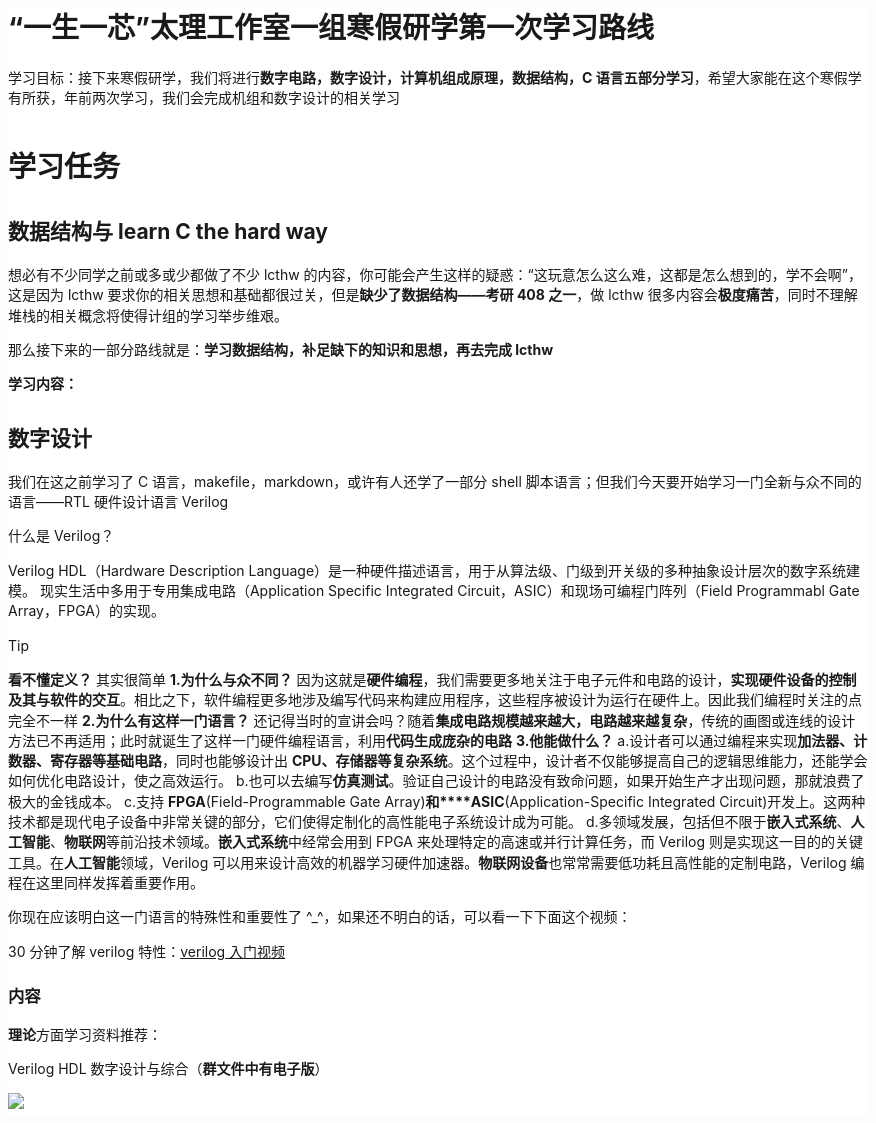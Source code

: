 # “一生一芯”太理工作室一组寒假研学第一次学习路线

学习目标：接下来寒假研学，我们将进行**数字电路，数字设计，计算机组成原理，数据结构，C 语言五部分学习**，希望大家能在这个寒假学有所获，年前两次学习，我们会完成机组和数字设计的相关学习

# 学习任务

## 数据结构与 learn C the hard way

想必有不少同学之前或多或少都做了不少 lcthw 的内容，你可能会产生这样的疑惑：“这玩意怎么这么难，这都是怎么想到的，学不会啊”，这是因为 lcthw 要求你的相关思想和基础都很过关，但是**缺少了数据结构——考研 408 之一**，做 lcthw 很多内容会**极度痛苦**，同时不理解堆栈的相关概念将使得计组的学习举步维艰。

那么接下来的一部分路线就是：**学习数据结构，补足缺下的知识和思想，再去完成 lcthw**

**学习内容：**

## 数字设计

我们在这之前学习了 C 语言，makefile，markdown，或许有人还学了一部分 shell 脚本语言；但我们今天要开始学习一门全新与众不同的语言——RTL 硬件设计语言 Verilog

什么是 Verilog？

Verilog HDL（Hardware Description Language）是一种硬件描述语言，用于从算法级、门级到开关级的多种抽象设计层次的数字系统建模。 现实生活中多用于专用集成电路（Application Specific Integrated Circuit，ASIC）和现场可编程门阵列（Field Programmabl Gate Array，FPGA）的实现。

> [!TIP]
> **看不懂定义？**
> 其实很简单
> **1.为什么与众不同？**
> 因为这就是**硬件编程**，我们需要更多地关注于电子元件和电路的设计，**实现硬件设备的控制及其与软件的交互**。相比之下，软件编程更多地涉及编写代码来构建应用程序，这些程序被设计为运行在硬件上。因此我们编程时关注的点完全不一样
> **2.为什么有这样一门语言？**
> 还记得当时的宣讲会吗？随着**集成电路规模越来越大，电路越来越复杂**，传统的画图或连线的设计方法已不再适用；此时就诞生了这样一门硬件编程语言，利用**代码生成庞杂的电路**
> **3.他能做什么？**
> a.设计者可以通过编程来实现**加法器、计数器、寄存器等基础电路**，同时也能够设计出 **CPU、存储器等复杂系统**。这个过程中，设计者不仅能够提高自己的逻辑思维能力，还能学会如何优化电路设计，使之高效运行。
> b.也可以去编写**仿真测试**。验证自己设计的电路没有致命问题，如果开始生产才出现问题，那就浪费了极大的金钱成本。
> c.支持 **FPGA**(Field-Programmable Gate Array)**和****ASIC**(Application-Specific Integrated Circuit)开发上。这两种技术都是现代电子设备中非常关键的部分，它们使得定制化的高性能电子系统设计成为可能。
> d.多领域发展，包括但不限于**嵌入式系统**、**人工智能**、**物联网**等前沿技术领域。**嵌入式系统**中经常会用到 FPGA 来处理特定的高速或并行计算任务，而 Verilog 则是实现这一目的的关键工具。在**人工智能**领域，Verilog 可以用来设计高效的机器学习硬件加速器。**物联网设备**也常常需要低功耗且高性能的定制电路，Verilog 编程在这里同样发挥着重要作用。

你现在应该明白这一门语言的特殊性和重要性了 ^_^，如果还不明白的话，可以看一下下面这个视频：

30 分钟了解 verilog 特性：[verilog 入门视频](https://www.bilibili.com/video/BV1PS4y1s7XW)

### 内容

**理论**方面学习资料推荐：

Verilog HDL 数字设计与综合（**群文件中有电子版**）

![](static/GuuNbVwILowkLyx2JGAc4UvHnFf.png)
